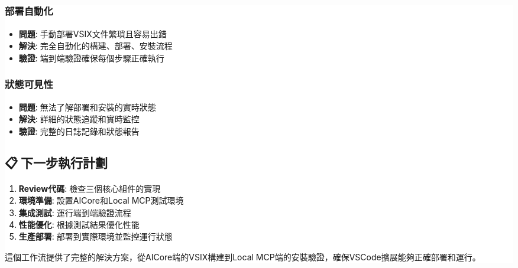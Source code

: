 ### **部署自動化**
- **問題**: 手動部署VSIX文件繁瑣且容易出錯
- **解決**: 完全自動化的構建、部署、安裝流程
- **驗證**: 端到端驗證確保每個步驟正確執行

### **狀態可見性**
- **問題**: 無法了解部署和安裝的實時狀態
- **解決**: 詳細的狀態追蹤和實時監控
- **驗證**: 完整的日誌記錄和狀態報告

## 📋 **下一步執行計劃**

1. **Review代碼**: 檢查三個核心組件的實現
2. **環境準備**: 設置AICore和Local MCP測試環境
3. **集成測試**: 運行端到端驗證流程
4. **性能優化**: 根據測試結果優化性能
5. **生產部署**: 部署到實際環境並監控運行狀態

這個工作流提供了完整的解決方案，從AICore端的VSIX構建到Local MCP端的安裝驗證，確保VSCode擴展能夠正確部署和運行。

